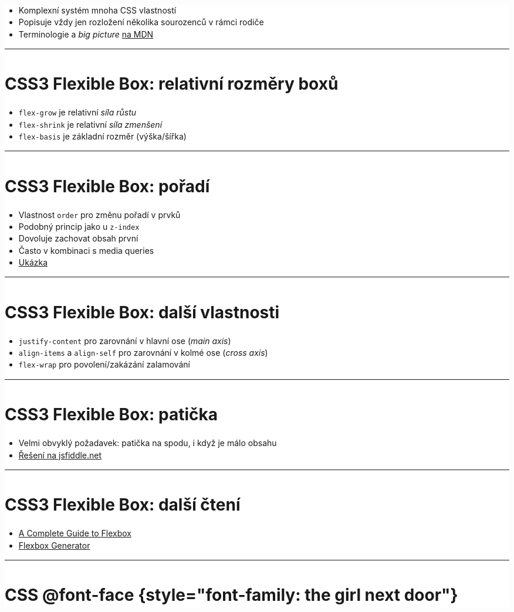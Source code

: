   - Komplexní systém mnoha CSS vlastností
  - Popisuje vždy jen rozložení několika sourozenců v rámci rodiče
  - Terminologie a *big picture* [na MDN](https://developer.mozilla.org/en-US/docs/Web/CSS/CSS_Flexible_Box_Layout/Using_CSS_flexible_boxes)

---

# CSS3 Flexible Box: relativní rozměry boxů

  - `flex-grow` je relativní *síla růstu*
  - `flex-shrink` je relativní *síla zmenšení*
  - `flex-basis` je základní rozměr (výška/šířka)

---

# CSS3 Flexible Box: pořadí

  - Vlastnost `order` pro změnu pořadí v prvků
  - Podobný princip jako u `z-index`
  - Dovoluje zachovat obsah první
  - Často v kombinaci s media queries
  - [Ukázka](http://jsfiddle.net/ondras/tGK7p/)

---

# CSS3 Flexible Box: další vlastnosti

  - `justify-content` pro zarovnání v hlavní ose (*main axis*)
  - `align-items` a `align-self` pro zarovnání v kolmé ose (*cross axis*)
  - `flex-wrap` pro povolení/zakázání zalamování

---

# CSS3 Flexible Box: patička

  - Velmi obvyklý požadavek: patička na spodu, i když je málo obsahu
  - [Řešení na jsfiddle.net](https://jsfiddle.net/fLwn0w1w/)

---

# CSS3 Flexible Box: další čtení

  - [A Complete Guide to Flexbox](https://css-tricks.com/snippets/css/a-guide-to-flexbox/)
  - [Flexbox Generator](http://the-echoplex.net/flexyboxes/)

---

# CSS @font-face {style="font-family: the girl next door"}
